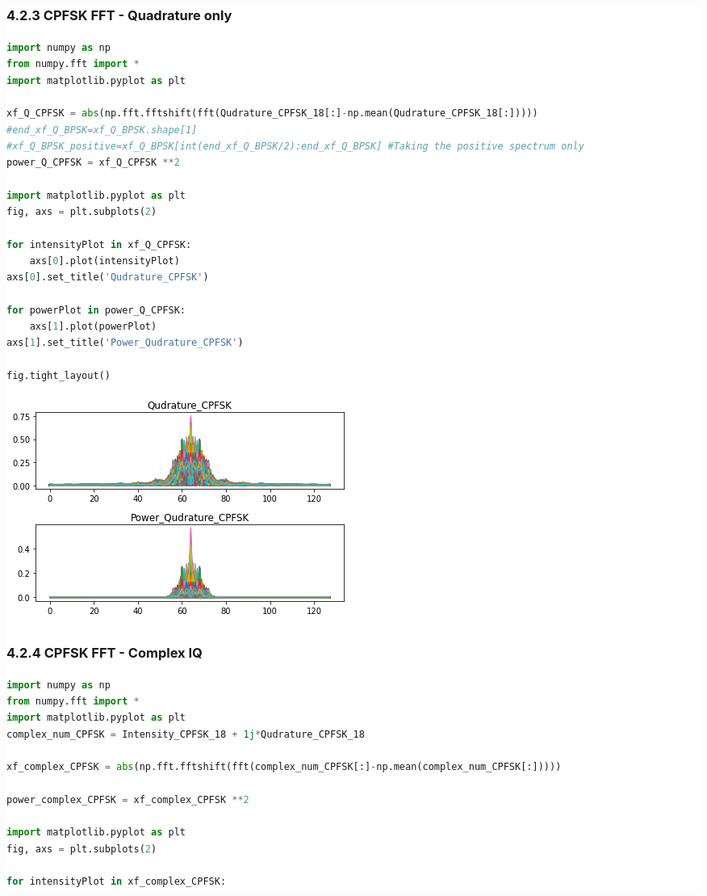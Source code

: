 

### 4.2.3 CPFSK FFT - Quadrature only


```python
import numpy as np
from numpy.fft import *
import matplotlib.pyplot as plt

xf_Q_CPFSK = abs(np.fft.fftshift(fft(Qudrature_CPFSK_18[:]-np.mean(Qudrature_CPFSK_18[:]))))
#end_xf_Q_BPSK=xf_Q_BPSK.shape[1]
#xf_Q_BPSK_positive=xf_Q_BPSK[int(end_xf_Q_BPSK/2):end_xf_Q_BPSK] #Taking the positive spectrum only
power_Q_CPFSK = xf_Q_CPFSK **2 

import matplotlib.pyplot as plt
fig, axs = plt.subplots(2)

for intensityPlot in xf_Q_CPFSK:
    axs[0].plot(intensityPlot)
axs[0].set_title('Qudrature_CPFSK')

for powerPlot in power_Q_CPFSK:
    axs[1].plot(powerPlot)
axs[1].set_title('Power_Qudrature_CPFSK')

fig.tight_layout()
```


    
![png](output_160_0.png)
    


### 4.2.4 CPFSK FFT - Complex IQ 


```python
import numpy as np
from numpy.fft import *
import matplotlib.pyplot as plt
complex_num_CPFSK = Intensity_CPFSK_18 + 1j*Qudrature_CPFSK_18

xf_complex_CPFSK = abs(np.fft.fftshift(fft(complex_num_CPFSK[:]-np.mean(complex_num_CPFSK[:]))))

power_complex_CPFSK = xf_complex_CPFSK **2 

import matplotlib.pyplot as plt
fig, axs = plt.subplots(2)

for intensityPlot in xf_complex_CPFSK:
```